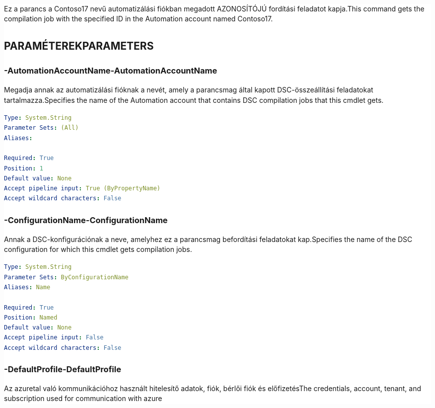 <span data-ttu-id="bf1b3-116">Ez a parancs a Contoso17 nevű automatizálási fiókban megadott AZONOSÍTÓJÚ fordítási feladatot kapja.</span><span class="sxs-lookup"><span data-stu-id="bf1b3-116">This command gets the compilation job with the specified ID in the Automation account named Contoso17.</span></span>

## <span data-ttu-id="bf1b3-117">PARAMÉTEREK</span><span class="sxs-lookup"><span data-stu-id="bf1b3-117">PARAMETERS</span></span>

### <span data-ttu-id="bf1b3-118">-AutomationAccountName</span><span class="sxs-lookup"><span data-stu-id="bf1b3-118">-AutomationAccountName</span></span>
<span data-ttu-id="bf1b3-119">Megadja annak az automatizálási fióknak a nevét, amely a parancsmag által kapott DSC-összeállítási feladatokat tartalmazza.</span><span class="sxs-lookup"><span data-stu-id="bf1b3-119">Specifies the name of the Automation account that contains DSC compilation jobs that this cmdlet gets.</span></span>

```yaml
Type: System.String
Parameter Sets: (All)
Aliases:

Required: True
Position: 1
Default value: None
Accept pipeline input: True (ByPropertyName)
Accept wildcard characters: False
```

### <span data-ttu-id="bf1b3-120">-ConfigurationName</span><span class="sxs-lookup"><span data-stu-id="bf1b3-120">-ConfigurationName</span></span>
<span data-ttu-id="bf1b3-121">Annak a DSC-konfigurációnak a neve, amelyhez ez a parancsmag befordítási feladatokat kap.</span><span class="sxs-lookup"><span data-stu-id="bf1b3-121">Specifies the name of the DSC configuration for which this cmdlet gets compilation jobs.</span></span>

```yaml
Type: System.String
Parameter Sets: ByConfigurationName
Aliases: Name

Required: True
Position: Named
Default value: None
Accept pipeline input: False
Accept wildcard characters: False
```

### <span data-ttu-id="bf1b3-122">-DefaultProfile</span><span class="sxs-lookup"><span data-stu-id="bf1b3-122">-DefaultProfile</span></span>
<span data-ttu-id="bf1b3-123">Az azuretal való kommunikációhoz használt hitelesítő adatok, fiók, bérlői fiók és előfizetés</span><span class="sxs-lookup"><span data-stu-id="bf1b3-123">The credentials, account, tenant, and subscription used for communication with azure</span></span>
